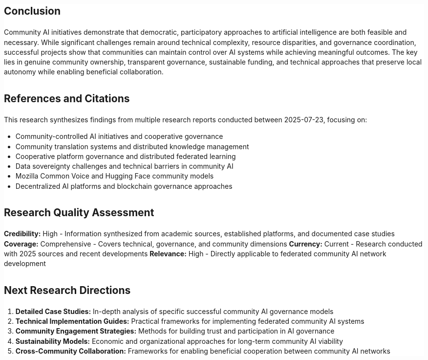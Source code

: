 ## Conclusion

Community AI initiatives demonstrate that democratic, participatory approaches to artificial intelligence are both feasible and necessary. While significant challenges remain around technical complexity, resource disparities, and governance coordination, successful projects show that communities can maintain control over AI systems while achieving meaningful outcomes. The key lies in genuine community ownership, transparent governance, sustainable funding, and technical approaches that preserve local autonomy while enabling beneficial collaboration.

## References and Citations

This research synthesizes findings from multiple research reports conducted between 2025-07-23, focusing on:
- Community-controlled AI initiatives and cooperative governance
- Community translation systems and distributed knowledge management
- Cooperative platform governance and distributed federated learning
- Data sovereignty challenges and technical barriers in community AI
- Mozilla Common Voice and Hugging Face community models
- Decentralized AI platforms and blockchain governance approaches

## Research Quality Assessment

**Credibility:** High - Information synthesized from academic sources, established platforms, and documented case studies
**Coverage:** Comprehensive - Covers technical, governance, and community dimensions
**Currency:** Current - Research conducted with 2025 sources and recent developments
**Relevance:** High - Directly applicable to federated community AI network development

## Next Research Directions

1. **Detailed Case Studies:** In-depth analysis of specific successful community AI governance models
2. **Technical Implementation Guides:** Practical frameworks for implementing federated community AI systems
3. **Community Engagement Strategies:** Methods for building trust and participation in AI governance
4. **Sustainability Models:** Economic and organizational approaches for long-term community AI viability
5. **Cross-Community Collaboration:** Frameworks for enabling beneficial cooperation between community AI networks